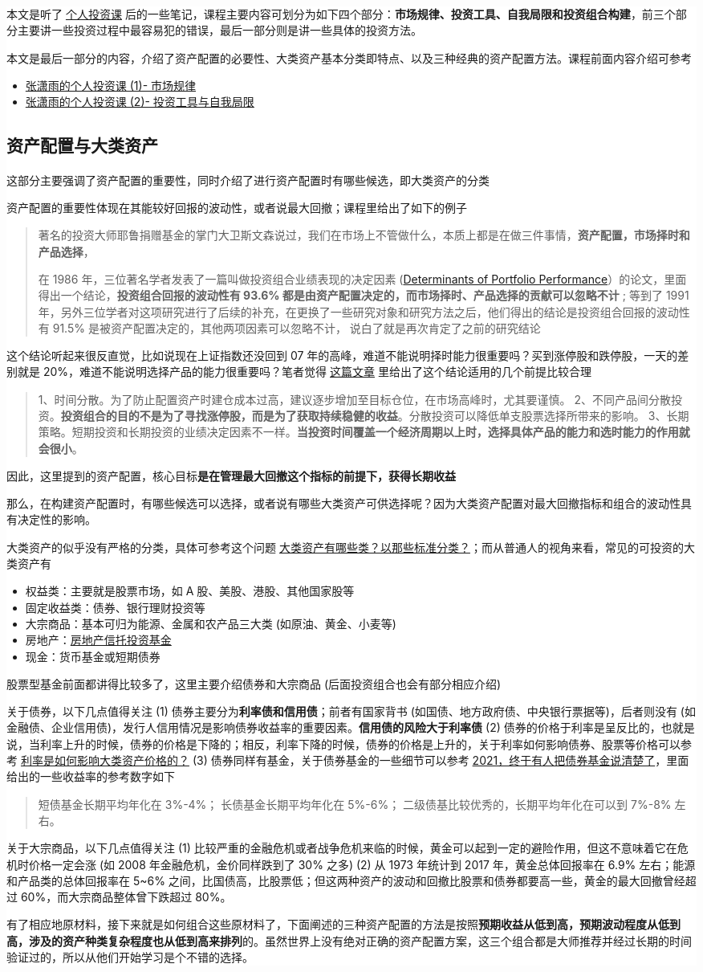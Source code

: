本文是听了 [个人投资课](https://www.igetget.com/course/张潇雨·个人投资课?param=XDGhXPc6fL6&token=YPZNRwQ0qL1MVEpfwzK3lmz4kgWEnx) 后的一些笔记，课程主要内容可划分为如下四个部分：**市场规律、投资工具、自我局限和投资组合构建**，前三个部分主要讲一些投资过程中最容易犯的错误，最后一部分则是讲一些具体的投资方法。

本文是最后一部分的内容，介绍了资产配置的必要性、大类资产基本分类即特点、以及三种经典的资产配置方法。课程前面内容介绍可参考

- [张潇雨的个人投资课 (1)- 市场规律](https://wulc.me/2021/11/14/张潇雨的个人投资课(1)-市场规律/)
- [张潇雨的个人投资课 (2)- 投资工具与自我局限](https://wulc.me/2021/11/20/张潇雨的个人投资课(2)-投资工具与自我局限/)



## 资产配置与大类资产

这部分主要强调了资产配置的重要性，同时介绍了进行资产配置时有哪些候选，即大类资产的分类

资产配置的重要性体现在其能较好回报的波动性，或者说最大回撤；课程里给出了如下的例子

> 著名的投资大师耶鲁捐赠基金的掌门大卫斯文森说过，我们在市场上不管做什么，本质上都是在做三件事情，**资产配置，市场择时和产品选择**，
>
> 在 1986 年，三位著名学者发表了一篇叫做投资组合业绩表现的决定因素 ([Determinants of Portfolio Performance](https://www.cfainstitute.org/en/research/financial-analysts-journal/1995/determinants-of-portfolio-performance)）的论文，里面得出一个结论，**投资组合回报的波动性有 93.6% 都是由资产配置决定的，而市场择时、产品选择的贡献可以忽略不计** ; 等到了 1991 年，另外三位学者对这项研究进行了后续的补充，在更换了一些研究对象和研究方法之后，他们得出的结论是投资组合回报的波动性有 91.5% 是被资产配置决定的，其他两项因素可以忽略不计， 说白了就是再次肯定了之前的研究结论

这个结论听起来很反直觉，比如说现在上证指数还没回到 07 年的高峰，难道不能说明择时能力很重要吗？买到涨停股和跌停股，一天的差别就是 20%，难道不能说明选择产品的能力很重要吗？笔者觉得 [这篇文章](https://www.xintuoyi.com/study/21.html) 里给出了这个结论适用的几个前提比较合理

> 1、时间分散。为了防止配置资产时建仓成本过高，建议逐步增加至目标仓位，在市场高峰时，尤其要谨慎。 2、不同产品间分散投资。**投资组合的目的不是为了寻找涨停股，而是为了获取持续稳健的收益**。分散投资可以降低单支股票选择所带来的影响。 3、长期策略。短期投资和长期投资的业绩决定因素不一样。**当投资时间覆盖一个经济周期以上时，选择具体产品的能力和选时能力的作用就会很小**。

因此，这里提到的资产配置，核心目标**是在管理最大回撤这个指标的前提下，获得长期收益**

那么，在构建资产配置时，有哪些候选可以选择，或者说有哪些大类资产可供选择呢？因为大类资产配置对最大回撤指标和组合的波动性具有决定性的影响。

大类资产的似乎没有严格的分类，具体可参考这个问题 [大类资产有哪些类？以那些标准分类？](https://www.zhihu.com/question/36726039)；而从普通人的视角来看，常见的可投资的大类资产有

- 权益类：主要就是股票市场，如 A 股、美股、港股、其他国家股等
- 固定收益类：债券、银行理财投资等
- 大宗商品：基本可归为能源、金属和农产品三大类 (如原油、黄金、小麦等)
- 房地产：[房地产信托投资基金](https://zh.wikipedia.org/zh-sg/不動產投資信託)
- 现金：货币基金或短期债券

股票型基金前面都讲得比较多了，这里主要介绍债券和大宗商品 (后面投资组合也会有部分相应介绍)

关于债券，以下几点值得关注 (1) 债券主要分为**利率债和信用债**；前者有国家背书 (如国债、地方政府债、中央银行票据等)，后者则没有 (如金融债、企业信用债)，发行人信用情况是影响债券收益率的重要因素。**信用债的风险大于利率债** (2) 债券的价格于利率是呈反比的，也就是说，当利率上升的时候，债券的价格是下降的；相反，利率下降的时候，债券的价格是上升的，关于利率如何影响债券、股票等价格可以参考 [利率是如何影响大类资产价格的？](https://www.zhihu.com/question/331071222/answer/730833529) (3) 债券同样有基金，关于债券基金的一些细节可以参考 [2021，终于有人把债券基金说清楚了](https://zhuanlan.zhihu.com/p/108781882)，里面给出的一些收益率的参考数字如下

> 短债基金长期平均年化在 3%-4%； 长债基金长期平均年化在 5%-6%； 二级债基比较优秀的，长期平均年化在可以到 7%-8% 左右。

关于大宗商品，以下几点值得关注 (1) 比较严重的金融危机或者战争危机来临的时候，黄金可以起到一定的避险作用，但这不意味着它在危机时价格一定会涨 (如 2008 年金融危机，金价同样跌到了 30% 之多) (2) 从 1973 年统计到 2017 年，黄金总体回报率在 6.9% 左右；能源和产品类的总体回报率在 5~6% 之间，比国债高，比股票低；但这两种资产的波动和回撤比股票和债券都要高一些，黄金的最大回撤曾经超过 60%，而大宗商品整体曾下跌超过 80%。

有了相应地原材料，接下来就是如何组合这些原材料了，下面阐述的三种资产配置的方法是按照**预期收益从低到高，预期波动程度从低到高，涉及的资产种类复杂程度也从低到高来排列**的。虽然世界上没有绝对正确的资产配置方案，这三个组合都是大师推荐并经过长期的时间验证过的，所以从他们开始学习是个不错的选择。
